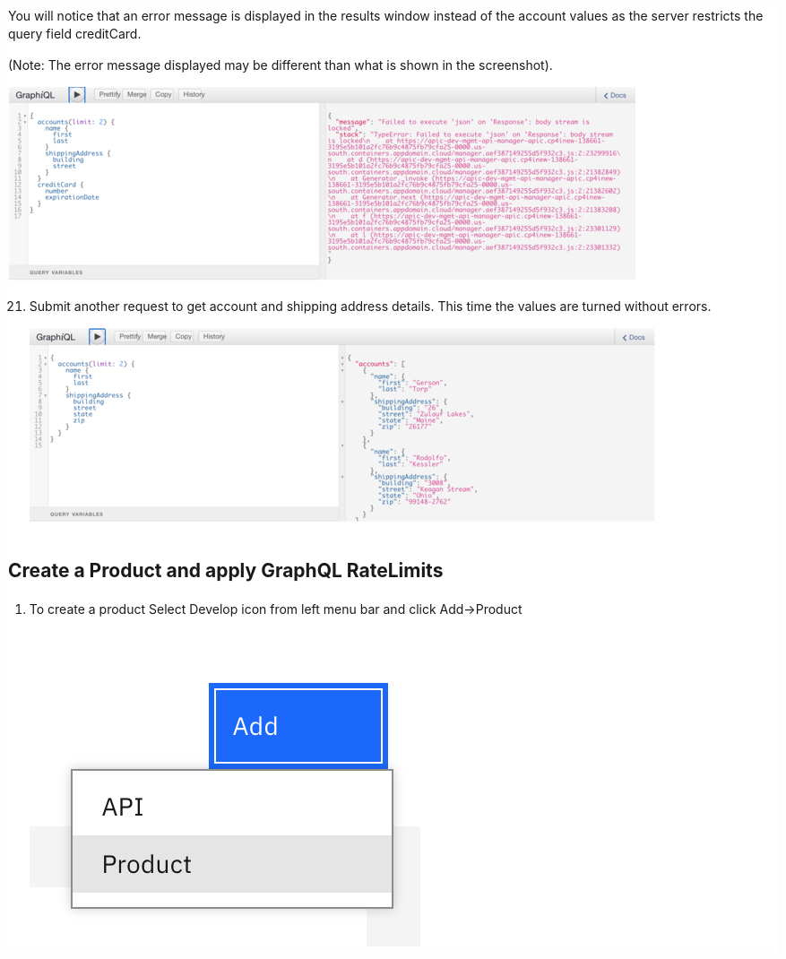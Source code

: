   You will notice that an error message is displayed in the results window
  instead of the account values as the server restricts the query field
  creditCard.

  (Note: The error message displayed may be different than what is shown
    in the screenshot).

  ![](images/tutorial_html_81c927163c9c11bb.png)

21. Submit another request to get account and shipping address details.
    This time the values are turned without errors.

    ![](images/tutorial_html_e37331678c3d02b2.png)

## Create a Product and apply GraphQL RateLimits

1.  To create a product Select Develop icon from left menu bar and click
    Add-\>Product

    ![](images/tutorial_html_4f43bda35452bd65.png)
